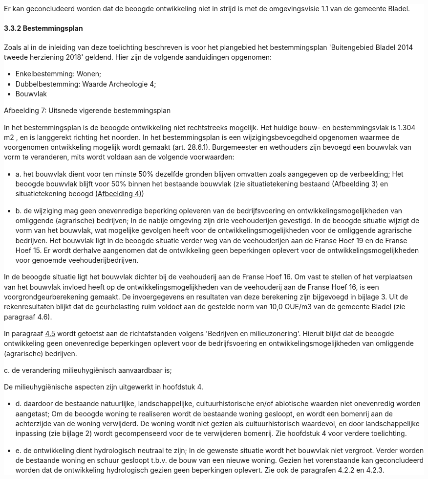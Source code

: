 Er kan geconcludeerd worden dat de beoogde ontwikkeling niet in strijd is met de omgevingsvisie 1.1 van de gemeente Bladel.

#### <span id="page-13-0"></span>3.3.2 Bestemmingsplan

Zoals al in de inleiding van deze toelichting beschreven is voor het plangebied het bestemmingsplan 'Buitengebied Bladel 2014 tweede herziening 2018' geldend. Hier zijn de volgende aanduidingen opgenomen:

- Enkelbestemming: Wonen;
- Dubbelbestemming: Waarde Archeologie 4;
- Bouwvlak

Afbeelding 7: Uitsnede vigerende bestemmingsplan

In het bestemmingsplan is de beoogde ontwikkeling niet rechtstreeks mogelijk. Het huidige bouw- en bestemmingsvlak is 1.304 m2 , en is langgerekt richting het noorden. In het bestemmingsplan is een wijzigingsbevoegdheid opgenomen waarmee de voorgenomen ontwikkeling mogelijk wordt gemaakt (art. 28.6.1). Burgemeester en wethouders zijn bevoegd een bouwvlak van vorm te veranderen, mits wordt voldaan aan de volgende voorwaarden:

- a. het bouwvlak dient voor ten minste 50% dezelfde gronden blijven omvatten zoals aangegeven op de verbeelding;
Het beoogde bouwvlak blijft voor 50% binnen het bestaande bouwvlak (zie situatietekening bestaand (Afbeelding 3) en situatietekening beoogd [(Afbeelding 4)](#page-7-0))

- b. de wijziging mag geen onevenredige beperking opleveren van de bedrijfsvoering en ontwikkelingsmogelijkheden van omliggende (agrarische) bedrijven;
In de nabije omgeving zijn drie veehouderijen gevestigd. In de beoogde situatie wijzigt de vorm van het bouwvlak, wat mogelijke gevolgen heeft voor de ontwikkelingsmogelijkheden voor de omliggende agrarische bedrijven. Het bouwvlak ligt in de beoogde situatie verder weg van de veehouderijen aan de Franse Hoef 19 en de Franse Hoef 15. Er wordt derhalve aangenomen dat de ontwikkeling geen beperkingen oplevert voor de ontwikkelingsmogelijkheden voor genoemde veehouderijbedrijven.

In de beoogde situatie ligt het bouwvlak dichter bij de veehouderij aan de Franse Hoef 16. Om vast te stellen of het verplaatsen van het bouwvlak invloed heeft op de ontwikkelingsmogelijkheden van de veehouderij aan de Franse Hoef 16, is een voorgrondgeurberekening gemaakt. De invoergegevens en resultaten van deze berekening zijn bijgevoegd in bijlage 3. Uit de rekenresultaten blijkt dat de geurbelasting ruim voldoet aan de gestelde norm van 10,0 OUE/m3 van de gemeente Bladel (zie paragraaf 4.6).

In paragraaf [4.5](#page-24-0) wordt getoetst aan de richtafstanden volgens 'Bedrijven en milieuzonering'. Hieruit blijkt dat de beoogde ontwikkeling geen onevenredige beperkingen oplevert voor de bedrijfsvoering en ontwikkelingsmogelijkheden van omliggende (agrarische) bedrijven.

c. de verandering milieuhygiënisch aanvaardbaar is;

De milieuhygiënische aspecten zijn uitgewerkt in hoofdstuk 4.

- d. daardoor de bestaande natuurlijke, landschappelijke, cultuurhistorische en/of abiotische waarden niet onevenredig worden aangetast;
Om de beoogde woning te realiseren wordt de bestaande woning gesloopt, en wordt een bomenrij aan de achterzijde van de woning verwijderd. De woning wordt niet gezien als cultuurhistorisch waardevol, en door landschappelijke inpassing (zie bijlage 2) wordt gecompenseerd voor de te verwijderen bomenrij. Zie hoofdstuk 4 voor verdere toelichting.

- e. de ontwikkeling dient hydrologisch neutraal te zijn;
In de gewenste situatie wordt het bouwvlak niet vergroot. Verder worden de bestaande woning en schuur gesloopt t.b.v. de bouw van een nieuwe woning. Gezien het vorenstaande kan geconcludeerd worden dat de ontwikkeling hydrologisch gezien geen beperkingen oplevert. Zie ook de paragrafen 4.2.2 en 4.2.3.
